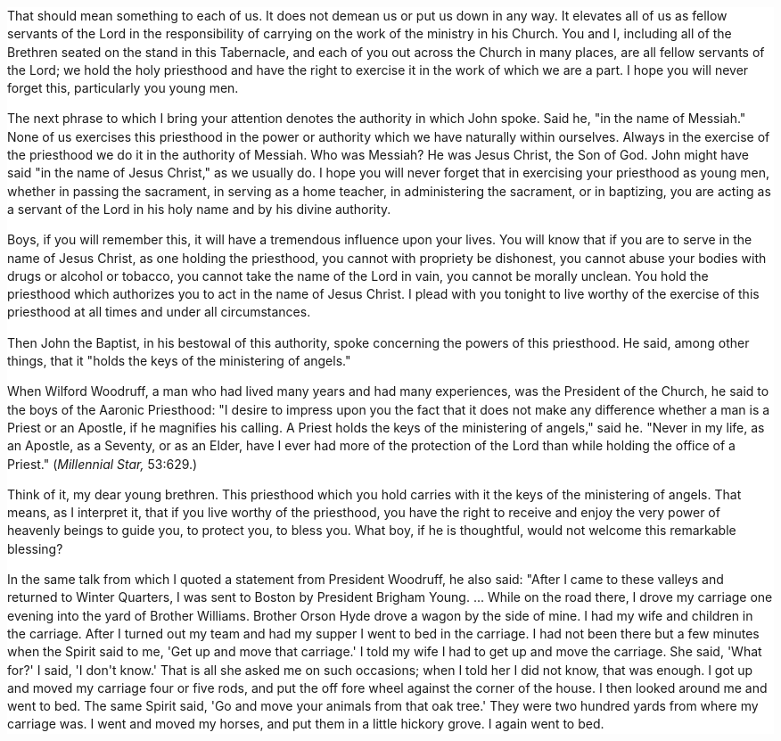 That should mean something to each of us. It does not demean us or put us down
in any way. It elevates all of us as fellow servants of the Lord in the
responsibility of carrying on the work of the ministry in his Church. You and
I, including all of the Brethren seated on the stand in this Tabernacle, and
each of you out across the Church in many places, are all fellow servants of
the Lord; we hold the holy priesthood and have the right to exercise it in the
work of which we are a part. I hope you will never forget this, particularly
you young men.

The next phrase to which I bring your attention denotes the authority in which
John spoke. Said he, "in the name of Messiah." None of us exercises this
priesthood in the power or authority which we have naturally within ourselves.
Always in the exercise of the priesthood we do it in the authority of Messiah.
Who was Messiah? He was Jesus Christ, the Son of God. John might have said "in
the name of Jesus Christ," as we usually do. I hope you will never forget that
in exercising your priesthood as young men, whether in passing the sacrament,
in serving as a home teacher, in administering the sacrament, or in baptizing,
you are acting as a servant of the Lord in his holy name and by his divine
authority.

Boys, if you will remember this, it will have a tremendous influence upon your
lives. You will know that if you are to serve in the name of Jesus Christ, as
one holding the priesthood, you cannot with propriety be dishonest, you cannot
abuse your bodies with drugs or alcohol or tobacco, you cannot take the name
of the Lord in vain, you cannot be morally unclean. You hold the priesthood
which authorizes you to act in the name of Jesus Christ. I plead with you
tonight to live worthy of the exercise of this priesthood at all times and
under all circumstances.

Then John the Baptist, in his bestowal of this authority, spoke concerning the
powers of this priesthood. He said, among other things, that it "holds the
keys of the ministering of angels."

When Wilford Woodruff, a man who had lived many years and had many
experiences, was the President of the Church, he said to the boys of the
Aaronic Priesthood: "I desire to impress upon you the fact that it does not
make any difference whether a man is a Priest or an Apostle, if he magnifies
his calling. A Priest holds the keys of the ministering of angels," said he.
"Never in my life, as an Apostle, as a Seventy, or as an Elder, have I ever
had more of the protection of the Lord than while holding the office of a
Priest." (_Millennial Star,_ 53:629.)

Think of it, my dear young brethren. This priesthood which you hold carries
with it the keys of the ministering of angels. That means, as I interpret it,
that if you live worthy of the priesthood, you have the right to receive and
enjoy the very power of heavenly beings to guide you, to protect you, to bless
you. What boy, if he is thoughtful, would not welcome this remarkable
blessing?

In the same talk from which I quoted a statement from President Woodruff, he
also said: "After I came to these valleys and returned to Winter Quarters, I
was sent to Boston by President Brigham Young. ... While on the road there, I
drove my carriage one evening into the yard of Brother Williams. Brother Orson
Hyde drove a wagon by the side of mine. I had my wife and children in the
carriage. After I turned out my team and had my supper I went to bed in the
carriage. I had not been there but a few minutes when the Spirit said to me,
'Get up and move that carriage.' I told my wife I had to get up and move the
carriage. She said, 'What for?' I said, 'I don't know.' That is all she asked
me on such occasions; when I told her I did not know, that was enough. I got
up and moved my carriage four or five rods, and put the off fore wheel against
the corner of the house. I then looked around me and went to bed. The same
Spirit said, 'Go and move your animals from that oak tree.' They were two
hundred yards from where my carriage was. I went and moved my horses, and put
them in a little hickory grove. I again went to bed.
